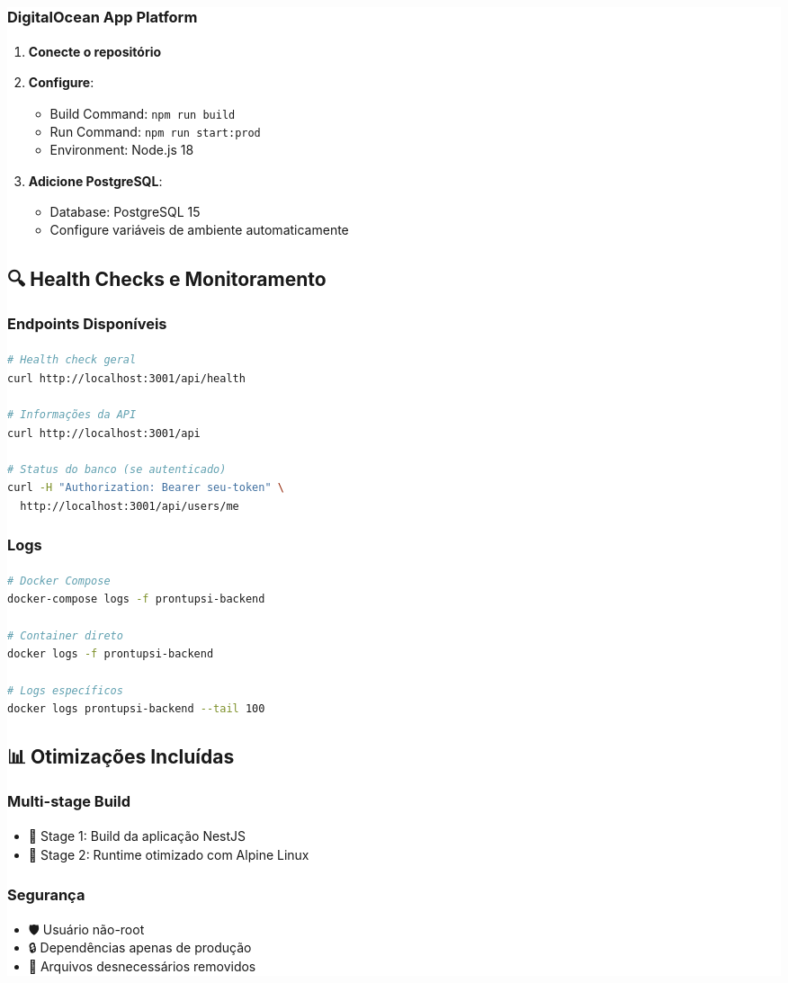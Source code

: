 ### DigitalOcean App Platform

1. **Conecte o repositório**
2. **Configure**:
   - Build Command: `npm run build`
   - Run Command: `npm run start:prod`
   - Environment: Node.js 18

3. **Adicione PostgreSQL**:
   - Database: PostgreSQL 15
   - Configure variáveis de ambiente automaticamente

## 🔍 Health Checks e Monitoramento

### Endpoints Disponíveis

```bash
# Health check geral
curl http://localhost:3001/api/health

# Informações da API
curl http://localhost:3001/api

# Status do banco (se autenticado)
curl -H "Authorization: Bearer seu-token" \
  http://localhost:3001/api/users/me
```

### Logs

```bash
# Docker Compose
docker-compose logs -f prontupsi-backend

# Container direto
docker logs -f prontupsi-backend

# Logs específicos
docker logs prontupsi-backend --tail 100
```

## 📊 Otimizações Incluídas

### Multi-stage Build
- 🔄 Stage 1: Build da aplicação NestJS
- 🚀 Stage 2: Runtime otimizado com Alpine Linux

### Segurança
- 🛡️ Usuário não-root
- 🔒 Dependências apenas de produção
- 🚫 Arquivos desnecessários removidos
